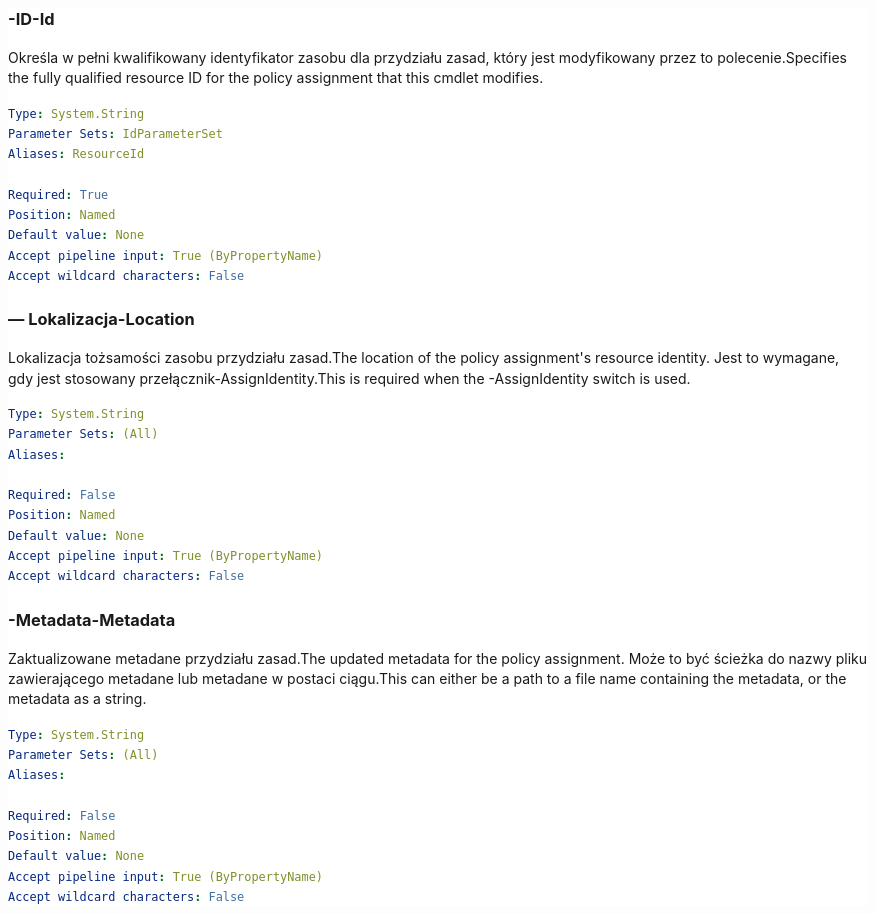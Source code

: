 ### <span data-ttu-id="2285c-135">-ID</span><span class="sxs-lookup"><span data-stu-id="2285c-135">-Id</span></span>
<span data-ttu-id="2285c-136">Określa w pełni kwalifikowany identyfikator zasobu dla przydziału zasad, który jest modyfikowany przez to polecenie.</span><span class="sxs-lookup"><span data-stu-id="2285c-136">Specifies the fully qualified resource ID for the policy assignment that this cmdlet modifies.</span></span>

```yaml
Type: System.String
Parameter Sets: IdParameterSet
Aliases: ResourceId

Required: True
Position: Named
Default value: None
Accept pipeline input: True (ByPropertyName)
Accept wildcard characters: False
```

### <span data-ttu-id="2285c-137">— Lokalizacja</span><span class="sxs-lookup"><span data-stu-id="2285c-137">-Location</span></span>
<span data-ttu-id="2285c-138">Lokalizacja tożsamości zasobu przydziału zasad.</span><span class="sxs-lookup"><span data-stu-id="2285c-138">The location of the policy assignment's resource identity.</span></span> <span data-ttu-id="2285c-139">Jest to wymagane, gdy jest stosowany przełącznik-AssignIdentity.</span><span class="sxs-lookup"><span data-stu-id="2285c-139">This is required when the -AssignIdentity switch is used.</span></span>

```yaml
Type: System.String
Parameter Sets: (All)
Aliases:

Required: False
Position: Named
Default value: None
Accept pipeline input: True (ByPropertyName)
Accept wildcard characters: False
```

### <span data-ttu-id="2285c-140">-Metadata</span><span class="sxs-lookup"><span data-stu-id="2285c-140">-Metadata</span></span>
<span data-ttu-id="2285c-141">Zaktualizowane metadane przydziału zasad.</span><span class="sxs-lookup"><span data-stu-id="2285c-141">The updated metadata for the policy assignment.</span></span> <span data-ttu-id="2285c-142">Może to być ścieżka do nazwy pliku zawierającego metadane lub metadane w postaci ciągu.</span><span class="sxs-lookup"><span data-stu-id="2285c-142">This can either be a path to a file name containing the metadata, or the metadata as a string.</span></span>

```yaml
Type: System.String
Parameter Sets: (All)
Aliases:

Required: False
Position: Named
Default value: None
Accept pipeline input: True (ByPropertyName)
Accept wildcard characters: False
```
